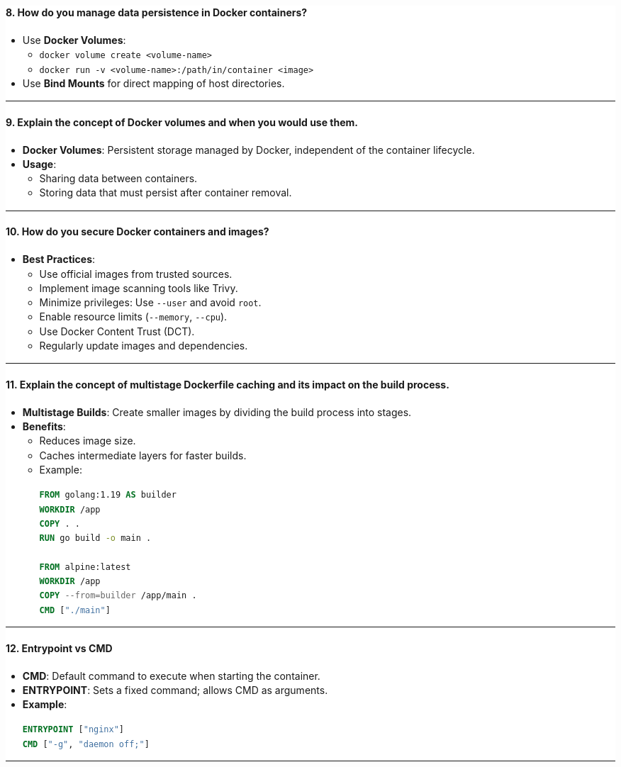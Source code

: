 
#### **8. How do you manage data persistence in Docker containers?**
- Use **Docker Volumes**:
  - `docker volume create <volume-name>`
  - `docker run -v <volume-name>:/path/in/container <image>`
- Use **Bind Mounts** for direct mapping of host directories.

---

#### **9. Explain the concept of Docker volumes and when you would use them.**
- **Docker Volumes**: Persistent storage managed by Docker, independent of the container lifecycle.
- **Usage**:
  - Sharing data between containers.
  - Storing data that must persist after container removal.

---

#### **10. How do you secure Docker containers and images?**
- **Best Practices**:
  - Use official images from trusted sources.
  - Implement image scanning tools like Trivy.
  - Minimize privileges: Use `--user` and avoid `root`.
  - Enable resource limits (`--memory`, `--cpu`).
  - Use Docker Content Trust (DCT).
  - Regularly update images and dependencies.

---

#### **11. Explain the concept of multistage Dockerfile caching and its impact on the build process.**
- **Multistage Builds**: Create smaller images by dividing the build process into stages.
- **Benefits**:
  - Reduces image size.
  - Caches intermediate layers for faster builds.
  - Example:
    ```dockerfile
    FROM golang:1.19 AS builder
    WORKDIR /app
    COPY . .
    RUN go build -o main .

    FROM alpine:latest
    WORKDIR /app
    COPY --from=builder /app/main .
    CMD ["./main"]
    ```

---

#### **12. Entrypoint vs CMD**
- **CMD**: Default command to execute when starting the container.
- **ENTRYPOINT**: Sets a fixed command; allows CMD as arguments.
- **Example**:
  ```dockerfile
  ENTRYPOINT ["nginx"]
  CMD ["-g", "daemon off;"]
  ```

---
